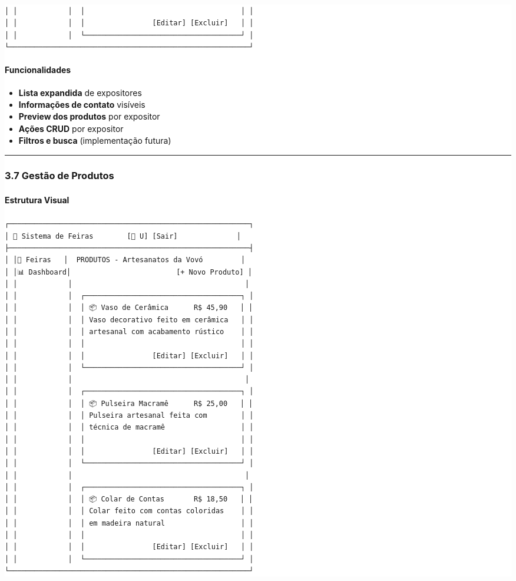 ```
│ │            │  │                                     │ │
│ │            │  │                [Editar] [Excluir]   │ │
│ │            │  └─────────────────────────────────────┘ │
└─────────────────────────────────────────────────────────┘
```

#### Funcionalidades
- **Lista expandida** de expositores
- **Informações de contato** visíveis
- **Preview dos produtos** por expositor
- **Ações CRUD** por expositor
- **Filtros e busca** (implementação futura)

---

### 3.7 Gestão de Produtos

#### Estrutura Visual
```
┌─────────────────────────────────────────────────────────┐
│ 🎪 Sistema de Feiras        [👤 U] [Sair]              │
├─────────────────────────────────────────────────────────┤
│ │🎪 Feiras   │  PRODUTOS - Artesanatos da Vovó         │
│ │📊 Dashboard│                         [+ Novo Produto] │
│ │            │                                         │
│ │            │  ┌─────────────────────────────────────┐ │
│ │            │  │ 📦 Vaso de Cerâmica      R$ 45,90   │ │
│ │            │  │ Vaso decorativo feito em cerâmica   │ │
│ │            │  │ artesanal com acabamento rústico    │ │
│ │            │  │                                     │ │
│ │            │  │                [Editar] [Excluir]   │ │
│ │            │  └─────────────────────────────────────┘ │
│ │            │                                         │
│ │            │  ┌─────────────────────────────────────┐ │
│ │            │  │ 📦 Pulseira Macramê      R$ 25,00   │ │
│ │            │  │ Pulseira artesanal feita com        │ │
│ │            │  │ técnica de macramê                  │ │
│ │            │  │                                     │ │
│ │            │  │                [Editar] [Excluir]   │ │
│ │            │  └─────────────────────────────────────┘ │
│ │            │                                         │
│ │            │  ┌─────────────────────────────────────┐ │
│ │            │  │ 📦 Colar de Contas       R$ 18,50   │ │
│ │            │  │ Colar feito com contas coloridas    │ │
│ │            │  │ em madeira natural                  │ │
│ │            │  │                                     │ │
│ │            │  │                [Editar] [Excluir]   │ │
│ │            │  └─────────────────────────────────────┘ │
└─────────────────────────────────────────────────────────┘
```
